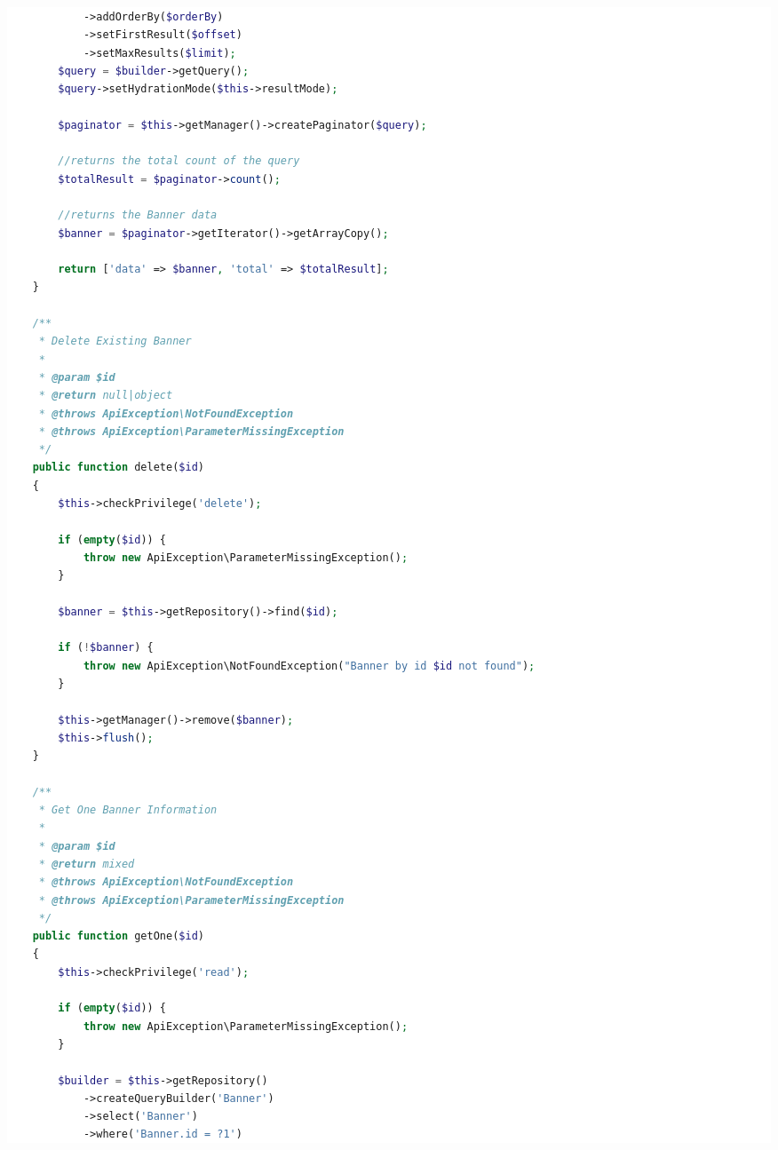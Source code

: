 ```php
            ->addOrderBy($orderBy)
            ->setFirstResult($offset)
            ->setMaxResults($limit);
        $query = $builder->getQuery();
        $query->setHydrationMode($this->resultMode);

        $paginator = $this->getManager()->createPaginator($query);

        //returns the total count of the query
        $totalResult = $paginator->count();

        //returns the Banner data
        $banner = $paginator->getIterator()->getArrayCopy();

        return ['data' => $banner, 'total' => $totalResult];
    }

    /**
     * Delete Existing Banner
     *
     * @param $id
     * @return null|object
     * @throws ApiException\NotFoundException
     * @throws ApiException\ParameterMissingException
     */
    public function delete($id)
    {
        $this->checkPrivilege('delete');

        if (empty($id)) {
            throw new ApiException\ParameterMissingException();
        }

        $banner = $this->getRepository()->find($id);

        if (!$banner) {
            throw new ApiException\NotFoundException("Banner by id $id not found");
        }

        $this->getManager()->remove($banner);
        $this->flush();
    }

    /**
     * Get One Banner Information
     *
     * @param $id
     * @return mixed
     * @throws ApiException\NotFoundException
     * @throws ApiException\ParameterMissingException
     */
    public function getOne($id)
    {
        $this->checkPrivilege('read');

        if (empty($id)) {
            throw new ApiException\ParameterMissingException();
        }

        $builder = $this->getRepository()
            ->createQueryBuilder('Banner')
            ->select('Banner')
            ->where('Banner.id = ?1')
```